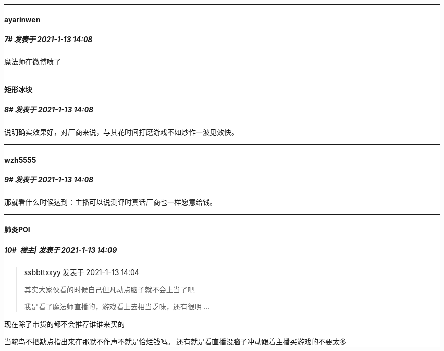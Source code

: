 




*****

####  ayarinwen  
##### 7#       发表于 2021-1-13 14:08




魔法师在微博喷了







*****

####  矩形冰块  
##### 8#       发表于 2021-1-13 14:08




说明确实效果好，对厂商来说，与其花时间打磨游戏不如炒作一波见效快。







*****

####  wzh5555  
##### 9#       发表于 2021-1-13 14:08




那就看什么时候达到：主播可以说测评时真话厂商也一样愿意给钱。







*****

####  肺炎POI  
##### 10#         楼主| 发表于 2021-1-13 14:09



<blockquote><a href="httphttps://bbs.saraba1st.com/2b/forum.php?mod=redirect&amp;goto=findpost&amp;pid=50022050&amp;ptid=1982603" target="_blank">ssbbttxxyy 发表于 2021-1-13 14:04</a>

其实大家伙看的时候自己但凡动点脑子就不会上当了吧

我是看了魔法师直播的，游戏看上去相当乏味，还有很明 ...</blockquote>
现在除了带货的都不会推荐谁谁来买的


当鸵鸟不把缺点指出来在那默不作声不就是恰烂钱吗。 还有就是看直播没脑子冲动跟着主播买游戏的不要太多

